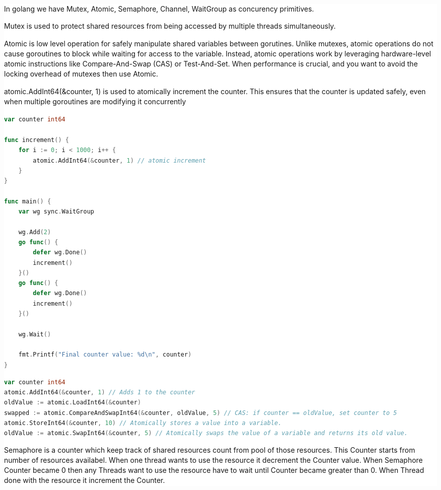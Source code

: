 In golang we have Mutex, Atomic, Semaphore, Channel, WaitGroup as concurency primitives.

Mutex is used to protect shared resources from being accessed by multiple threads simultaneously.

Atomic is low level operation for safely manipulate shared variables between gorutines. Unlike mutexes, atomic operations do not cause goroutines to block while waiting for access to the variable. Instead, atomic operations work by leveraging hardware-level atomic instructions like Compare-And-Swap (CAS) or Test-And-Set. When performance is crucial, and you want to avoid the locking overhead of mutexes then use Atomic.

atomic.AddInt64(&counter, 1) is used to atomically increment the counter. This ensures that the counter is updated safely, even when multiple goroutines are modifying it concurrently

```go
var counter int64

func increment() {
	for i := 0; i < 1000; i++ {
		atomic.AddInt64(&counter, 1) // atomic increment
	}
}

func main() {
	var wg sync.WaitGroup

	wg.Add(2)
	go func() {
		defer wg.Done()
		increment()
	}()
	go func() {
		defer wg.Done()
		increment()
	}()

	wg.Wait()

	fmt.Printf("Final counter value: %d\n", counter)
}
```

```go
var counter int64
atomic.AddInt64(&counter, 1) // Adds 1 to the counter
oldValue := atomic.LoadInt64(&counter)
swapped := atomic.CompareAndSwapInt64(&counter, oldValue, 5) // CAS: if counter == oldValue, set counter to 5
atomic.StoreInt64(&counter, 10) // Atomically stores a value into a variable.
oldValue := atomic.SwapInt64(&counter, 5) // Atomically swaps the value of a variable and returns its old value.
```

Semaphore is a counter which keep track of shared resources count from pool of those resources. This Counter starts from number of resources availabel. When one thread wants to use the resource it decrement the Counter value. When Semaphore Counter became 0 then any Threads want to use the resource have to wait until Counter became greater than 0. When Thread done with the resource it increment the Counter. 
